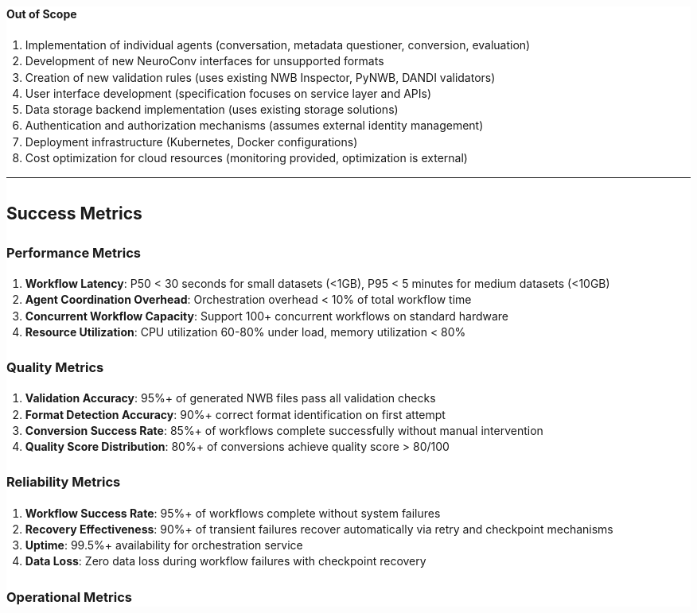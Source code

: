 #### Out of Scope

1. Implementation of individual agents (conversation, metadata questioner,
   conversion, evaluation)
2. Development of new NeuroConv interfaces for unsupported formats
3. Creation of new validation rules (uses existing NWB Inspector, PyNWB, DANDI
   validators)
4. User interface development (specification focuses on service layer and APIs)
5. Data storage backend implementation (uses existing storage solutions)
6. Authentication and authorization mechanisms (assumes external identity
   management)
7. Deployment infrastructure (Kubernetes, Docker configurations)
8. Cost optimization for cloud resources (monitoring provided, optimization is
   external)

---

## Success Metrics

### Performance Metrics

1. **Workflow Latency**: P50 < 30 seconds for small datasets (<1GB), P95 < 5
   minutes for medium datasets (<10GB)
2. **Agent Coordination Overhead**: Orchestration overhead < 10% of total
   workflow time
3. **Concurrent Workflow Capacity**: Support 100+ concurrent workflows on
   standard hardware
4. **Resource Utilization**: CPU utilization 60-80% under load, memory
   utilization < 80%

### Quality Metrics

1. **Validation Accuracy**: 95%+ of generated NWB files pass all validation
   checks
2. **Format Detection Accuracy**: 90%+ correct format identification on first
   attempt
3. **Conversion Success Rate**: 85%+ of workflows complete successfully without
   manual intervention
4. **Quality Score Distribution**: 80%+ of conversions achieve quality score >
   80/100

### Reliability Metrics

1. **Workflow Success Rate**: 95%+ of workflows complete without system failures
2. **Recovery Effectiveness**: 90%+ of transient failures recover automatically
   via retry and checkpoint mechanisms
3. **Uptime**: 99.5%+ availability for orchestration service
4. **Data Loss**: Zero data loss during workflow failures with checkpoint
   recovery

### Operational Metrics
